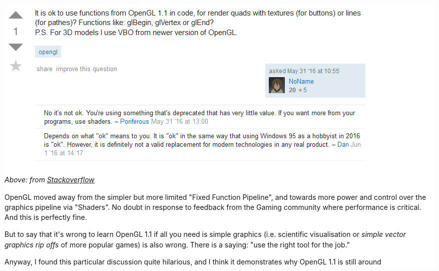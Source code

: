 ![Learning OpenGL 1.1 is not ok according to Stackoverflow](/assets/bgc/opengl1.PNG)

*Above: from [Stackoverflow](https://stackoverflow.com/questions/37543741/is-it-ok-to-use-opengl-1-1)*

OpenGL moved away from the simpler but more limited "Fixed Function Pipeline", and towards more power and control over the graphics pipeline via "Shaders". No doubt in response to feedback from the Gaming community where performance is critical. And this is perfectly fine.

But to say that it's wrong to learn OpenGL 1.1 if all you need is simple graphics (i.e. scientific visualisation or _simple vector graphics rip offs_ of more popular games) is also wrong. There is a saying: "use the right tool for the job."

Anyway, I found this particular discussion quite hilarious, and I think it demonstrates why OpenGL 1.1 is still around
